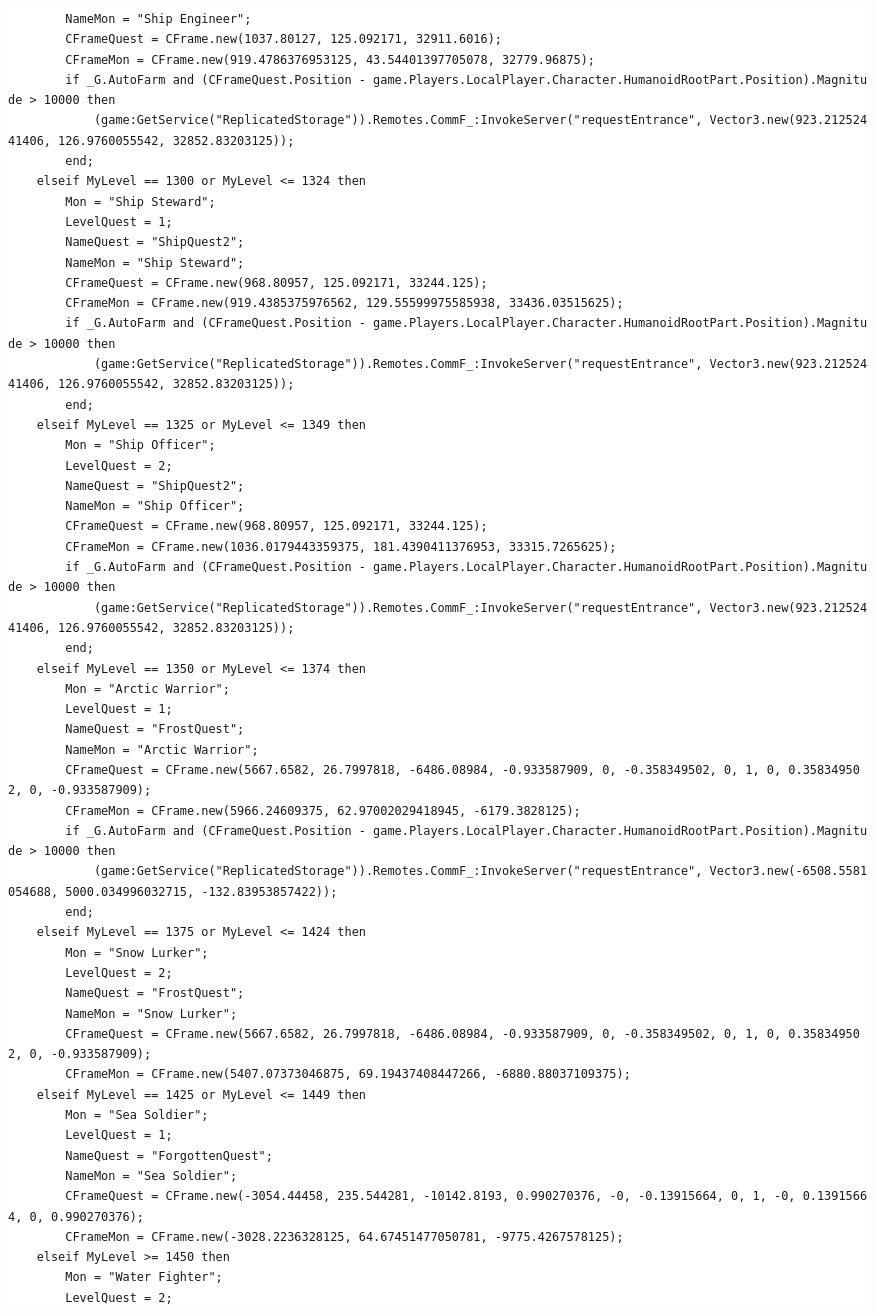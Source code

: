 			NameMon = "Ship Engineer";
			CFrameQuest = CFrame.new(1037.80127, 125.092171, 32911.6016);
			CFrameMon = CFrame.new(919.4786376953125, 43.54401397705078, 32779.96875);
			if _G.AutoFarm and (CFrameQuest.Position - game.Players.LocalPlayer.Character.HumanoidRootPart.Position).Magnitude > 10000 then
				(game:GetService("ReplicatedStorage")).Remotes.CommF_:InvokeServer("requestEntrance", Vector3.new(923.21252441406, 126.9760055542, 32852.83203125));
			end;
		elseif MyLevel == 1300 or MyLevel <= 1324 then
			Mon = "Ship Steward";
			LevelQuest = 1;
			NameQuest = "ShipQuest2";
			NameMon = "Ship Steward";
			CFrameQuest = CFrame.new(968.80957, 125.092171, 33244.125);
			CFrameMon = CFrame.new(919.4385375976562, 129.55599975585938, 33436.03515625);
			if _G.AutoFarm and (CFrameQuest.Position - game.Players.LocalPlayer.Character.HumanoidRootPart.Position).Magnitude > 10000 then
				(game:GetService("ReplicatedStorage")).Remotes.CommF_:InvokeServer("requestEntrance", Vector3.new(923.21252441406, 126.9760055542, 32852.83203125));
			end;
		elseif MyLevel == 1325 or MyLevel <= 1349 then
			Mon = "Ship Officer";
			LevelQuest = 2;
			NameQuest = "ShipQuest2";
			NameMon = "Ship Officer";
			CFrameQuest = CFrame.new(968.80957, 125.092171, 33244.125);
			CFrameMon = CFrame.new(1036.0179443359375, 181.4390411376953, 33315.7265625);
			if _G.AutoFarm and (CFrameQuest.Position - game.Players.LocalPlayer.Character.HumanoidRootPart.Position).Magnitude > 10000 then
				(game:GetService("ReplicatedStorage")).Remotes.CommF_:InvokeServer("requestEntrance", Vector3.new(923.21252441406, 126.9760055542, 32852.83203125));
			end;
		elseif MyLevel == 1350 or MyLevel <= 1374 then
			Mon = "Arctic Warrior";
			LevelQuest = 1;
			NameQuest = "FrostQuest";
			NameMon = "Arctic Warrior";
			CFrameQuest = CFrame.new(5667.6582, 26.7997818, -6486.08984, -0.933587909, 0, -0.358349502, 0, 1, 0, 0.358349502, 0, -0.933587909);
			CFrameMon = CFrame.new(5966.24609375, 62.97002029418945, -6179.3828125);
			if _G.AutoFarm and (CFrameQuest.Position - game.Players.LocalPlayer.Character.HumanoidRootPart.Position).Magnitude > 10000 then
				(game:GetService("ReplicatedStorage")).Remotes.CommF_:InvokeServer("requestEntrance", Vector3.new(-6508.5581054688, 5000.034996032715, -132.83953857422));
			end;
		elseif MyLevel == 1375 or MyLevel <= 1424 then
			Mon = "Snow Lurker";
			LevelQuest = 2;
			NameQuest = "FrostQuest";
			NameMon = "Snow Lurker";
			CFrameQuest = CFrame.new(5667.6582, 26.7997818, -6486.08984, -0.933587909, 0, -0.358349502, 0, 1, 0, 0.358349502, 0, -0.933587909);
			CFrameMon = CFrame.new(5407.07373046875, 69.19437408447266, -6880.88037109375);
		elseif MyLevel == 1425 or MyLevel <= 1449 then
			Mon = "Sea Soldier";
			LevelQuest = 1;
			NameQuest = "ForgottenQuest";
			NameMon = "Sea Soldier";
			CFrameQuest = CFrame.new(-3054.44458, 235.544281, -10142.8193, 0.990270376, -0, -0.13915664, 0, 1, -0, 0.13915664, 0, 0.990270376);
			CFrameMon = CFrame.new(-3028.2236328125, 64.67451477050781, -9775.4267578125);
		elseif MyLevel >= 1450 then
			Mon = "Water Fighter";
			LevelQuest = 2;